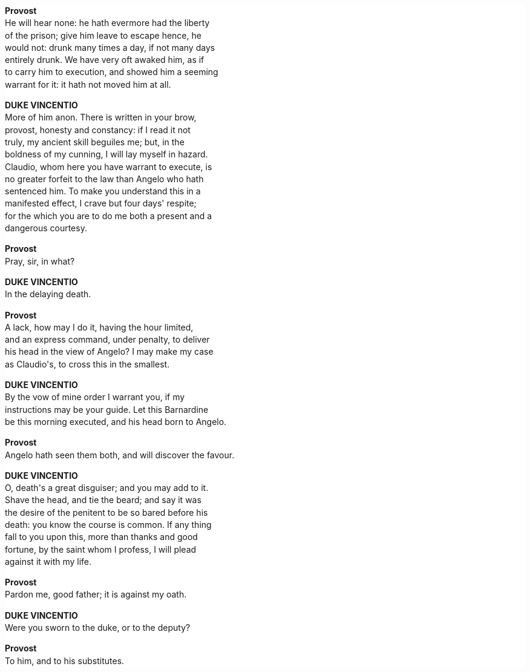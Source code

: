 **Provost**  
He will hear none: he hath evermore had the liberty  
of the prison; give him leave to escape hence, he  
would not: drunk many times a day, if not many days  
entirely drunk. We have very oft awaked him, as if  
to carry him to execution, and showed him a seeming  
warrant for it: it hath not moved him at all.

**DUKE VINCENTIO**  
More of him anon. There is written in your brow,  
provost, honesty and constancy: if I read it not  
truly, my ancient skill beguiles me; but, in the  
boldness of my cunning, I will lay myself in hazard.  
Claudio, whom here you have warrant to execute, is  
no greater forfeit to the law than Angelo who hath  
sentenced him. To make you understand this in a  
manifested effect, I crave but four days' respite;  
for the which you are to do me both a present and a  
dangerous courtesy.

**Provost**  
Pray, sir, in what?

**DUKE VINCENTIO**  
In the delaying death.

**Provost**  
A lack, how may I do it, having the hour limited,  
and an express command, under penalty, to deliver  
his head in the view of Angelo? I may make my case  
as Claudio's, to cross this in the smallest.

**DUKE VINCENTIO**  
By the vow of mine order I warrant you, if my  
instructions may be your guide. Let this Barnardine  
be this morning executed, and his head born to Angelo.

**Provost**  
Angelo hath seen them both, and will discover the favour.

**DUKE VINCENTIO**  
O, death's a great disguiser; and you may add to it.  
Shave the head, and tie the beard; and say it was  
the desire of the penitent to be so bared before his  
death: you know the course is common. If any thing  
fall to you upon this, more than thanks and good  
fortune, by the saint whom I profess, I will plead  
against it with my life.

**Provost**  
Pardon me, good father; it is against my oath.

**DUKE VINCENTIO**  
Were you sworn to the duke, or to the deputy?

**Provost**  
To him, and to his substitutes.
